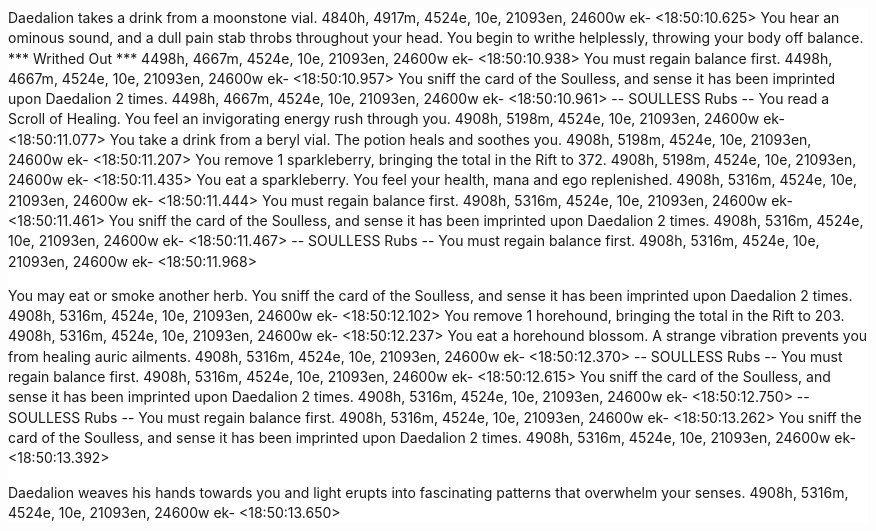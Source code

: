 Daedalion takes a drink from a moonstone vial.
4840h, 4917m, 4524e, 10e, 21093en, 24600w ek- <18:50:10.625> 
You hear an ominous sound, and a dull pain stab throbs throughout your head.
You begin to writhe helplessly, throwing your body off balance.
*** Writhed Out ***
4498h, 4667m, 4524e, 10e, 21093en, 24600w ek- <18:50:10.938> 
You must regain balance first.
4498h, 4667m, 4524e, 10e, 21093en, 24600w ek- <18:50:10.957> 
You sniff the card of the Soulless, and sense it has been imprinted upon Daedalion 2 times.
4498h, 4667m, 4524e, 10e, 21093en, 24600w ek- <18:50:10.961> 
-- SOULLESS Rubs --
You read a Scroll of Healing.
You feel an invigorating energy rush through you.
4908h, 5198m, 4524e, 10e, 21093en, 24600w ek- <18:50:11.077> 
You take a drink from a beryl vial.
The potion heals and soothes you.
4908h, 5198m, 4524e, 10e, 21093en, 24600w ek- <18:50:11.207> 
You remove 1 sparkleberry, bringing the total in the Rift to 372.
4908h, 5198m, 4524e, 10e, 21093en, 24600w ek- <18:50:11.435> 
You eat a sparkleberry.
You feel your health, mana and ego replenished.
4908h, 5316m, 4524e, 10e, 21093en, 24600w ek- <18:50:11.444> 
You must regain balance first.
4908h, 5316m, 4524e, 10e, 21093en, 24600w ek- <18:50:11.461> 
You sniff the card of the Soulless, and sense it has been imprinted upon Daedalion 2 times.
4908h, 5316m, 4524e, 10e, 21093en, 24600w ek- <18:50:11.467> 
-- SOULLESS Rubs --
You must regain balance first.
4908h, 5316m, 4524e, 10e, 21093en, 24600w ek- <18:50:11.968> 

You may eat or smoke another herb.
You sniff the card of the Soulless, and sense it has been imprinted upon Daedalion 2 times.
4908h, 5316m, 4524e, 10e, 21093en, 24600w ek- <18:50:12.102> 
You remove 1 horehound, bringing the total in the Rift to 203.
4908h, 5316m, 4524e, 10e, 21093en, 24600w ek- <18:50:12.237> 
You eat a horehound blossom.
A strange vibration prevents you from healing auric ailments.
4908h, 5316m, 4524e, 10e, 21093en, 24600w ek- <18:50:12.370> 
-- SOULLESS Rubs --
You must regain balance first.
4908h, 5316m, 4524e, 10e, 21093en, 24600w ek- <18:50:12.615> 
You sniff the card of the Soulless, and sense it has been imprinted upon Daedalion 2 times.
4908h, 5316m, 4524e, 10e, 21093en, 24600w ek- <18:50:12.750> 
-- SOULLESS Rubs --
You must regain balance first.
4908h, 5316m, 4524e, 10e, 21093en, 24600w ek- <18:50:13.262> 
You sniff the card of the Soulless, and sense it has been imprinted upon Daedalion 2 times.
4908h, 5316m, 4524e, 10e, 21093en, 24600w ek- <18:50:13.392> 

Daedalion weaves his hands towards you and light erupts into fascinating patterns that overwhelm your senses.
4908h, 5316m, 4524e, 10e, 21093en, 24600w ek- <18:50:13.650> 
